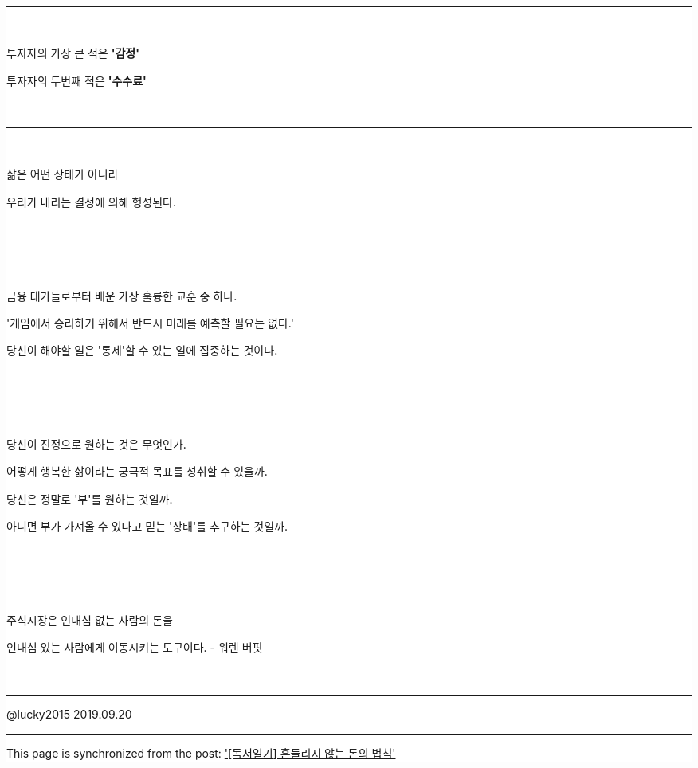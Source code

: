 ***

​

투자자의 가장 큰 적은 __'감정'__

투자자의 두번째 적은 __'수수료'__

​

***

​

삶은 어떤 상태가 아니라

우리가 내리는 결정에 의해 형성된다.

​

***

​

금융 대가들로부터 배운 가장 훌륭한 교훈 중 하나.

'게임에서 승리하기 위해서 반드시 미래를 예측할 필요는 없다.'

당신이 해야할 일은 '통제'할 수 있는 일에 집중하는 것이다.

​

***

​

당신이 진정으로 원하는 것은 무엇인가.

어떻게 행복한 삶이라는 궁극적 목표를 성취할 수 있을까.

당신은 정말로 '부'를 원하는 것일까.

아니면 부가 가져올 수 있다고 믿는 '상태'를 추구하는 것일까.

​

***

​

주식시장은 인내심 없는 사람의 돈을 

인내심 있는 사람에게 이동시키는 도구이다. - 워렌 버핏

​
***

@lucky2015
2019.09.20

- - -

This page is synchronized from the post: ['[독서일기] 흔들리지 않는 돈의 법칙'](https://steemit.com/@lucky2015/2cvhyf)
